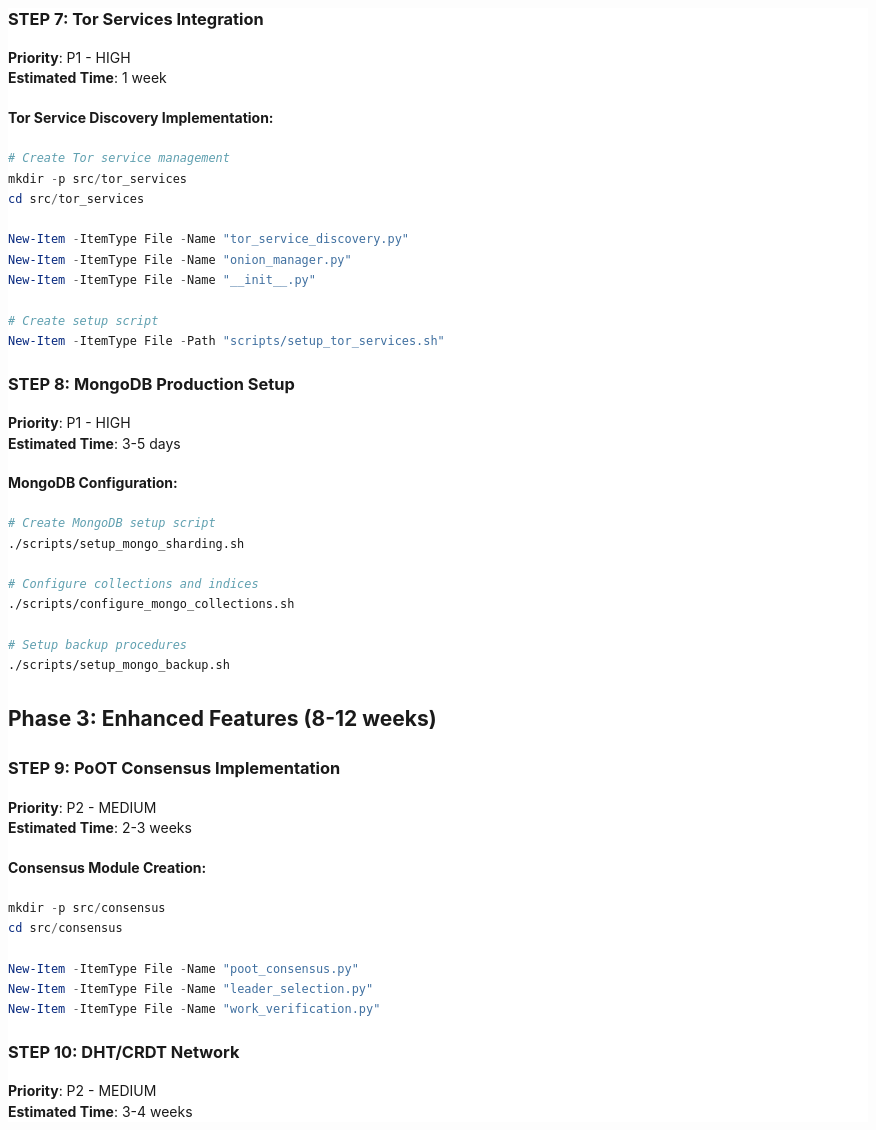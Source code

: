 ### **STEP 7: Tor Services Integration**
**Priority**: P1 - HIGH  
**Estimated Time**: 1 week

#### **Tor Service Discovery Implementation:**
```powershell
# Create Tor service management
mkdir -p src/tor_services
cd src/tor_services

New-Item -ItemType File -Name "tor_service_discovery.py"
New-Item -ItemType File -Name "onion_manager.py"
New-Item -ItemType File -Name "__init__.py"

# Create setup script
New-Item -ItemType File -Path "scripts/setup_tor_services.sh"
```

### **STEP 8: MongoDB Production Setup**
**Priority**: P1 - HIGH  
**Estimated Time**: 3-5 days

#### **MongoDB Configuration:**
```bash
# Create MongoDB setup script
./scripts/setup_mongo_sharding.sh

# Configure collections and indices
./scripts/configure_mongo_collections.sh

# Setup backup procedures
./scripts/setup_mongo_backup.sh
```

## Phase 3: Enhanced Features (8-12 weeks)

### **STEP 9: PoOT Consensus Implementation**
**Priority**: P2 - MEDIUM  
**Estimated Time**: 2-3 weeks

#### **Consensus Module Creation:**
```powershell
mkdir -p src/consensus
cd src/consensus

New-Item -ItemType File -Name "poot_consensus.py"
New-Item -ItemType File -Name "leader_selection.py"
New-Item -ItemType File -Name "work_verification.py"
```

### **STEP 10: DHT/CRDT Network**
**Priority**: P2 - MEDIUM  
**Estimated Time**: 3-4 weeks
